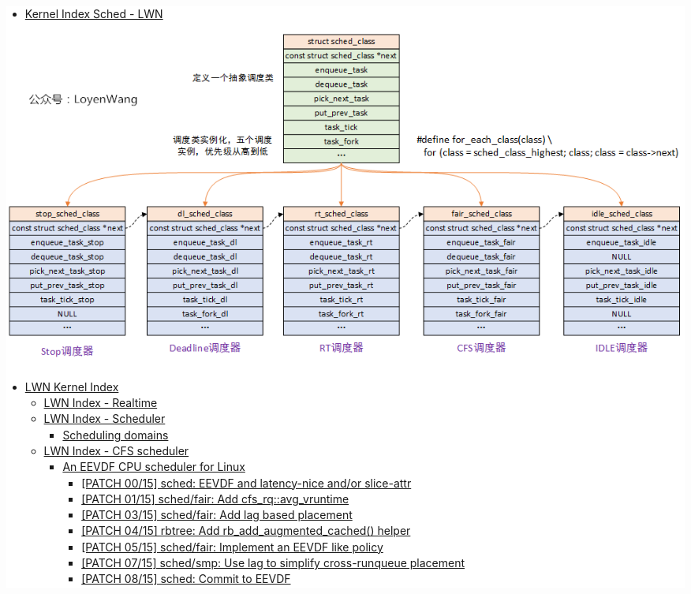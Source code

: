 * [Kernel Index Sched - LWN](https://lwn.net/Kernel/Index/#Scheduler)

![](../Images/Kernel/proc-sched-class.png)

* [LWN Kernel Index](https://lwn.net/Kernel/Index/)
    * [LWN Index - Realtime](https://lwn.net/Kernel/Index/#Realtime)
    * [LWN Index - Scheduler](https://lwn.net/Kernel/Index/#Scheduler)
        * [Scheduling domains](https://lwn.net/Articles/80911/)
    * [LWN Index - CFS scheduler](https://lwn.net/Kernel/Index/#Scheduler-Completely_fair_scheduler)
        * [An EEVDF CPU scheduler for Linux](https://lwn.net/Articles/925371/)
            * [[PATCH 00/15] sched: EEVDF and latency-nice and/or slice-attr](https://lore.kernel.org/all/20230531115839.089944915@infradead.org/#t)
            * [[PATCH 01/15] sched/fair: Add cfs_rq::avg_vruntime](https://github.com/torvalds/linux/commit/af4cf40470c22efa3987200fd19478199e08e103)
            * [[PATCH 03/15] sched/fair: Add lag based placement](https://github.com/torvalds/linux/commit/86bfbb7ce4f67a88df2639198169b685668e7349)
            * [[PATCH 04/15] rbtree: Add rb_add_augmented_cached() helper](https://github.com/torvalds/linux/commit/99d4d26551b56f4e523dd04e4970b94aa796a64e)
            * [[PATCH 05/15] sched/fair: Implement an EEVDF like policy](https://github.com/torvalds/linux/commit/147f3efaa24182a21706bca15eab2f3f4630b5fe)
            * [[PATCH 07/15] sched/smp: Use lag to simplify cross-runqueue placement](https://github.com/torvalds/linux/commit/e8f331bcc270354a803c2127c486190d33eac441)
            * [[PATCH 08/15] sched: Commit to EEVDF](https://github.com/torvalds/linux/commit/5e963f2bd4654a202a8a05aa3a86cb0300b10e6c)